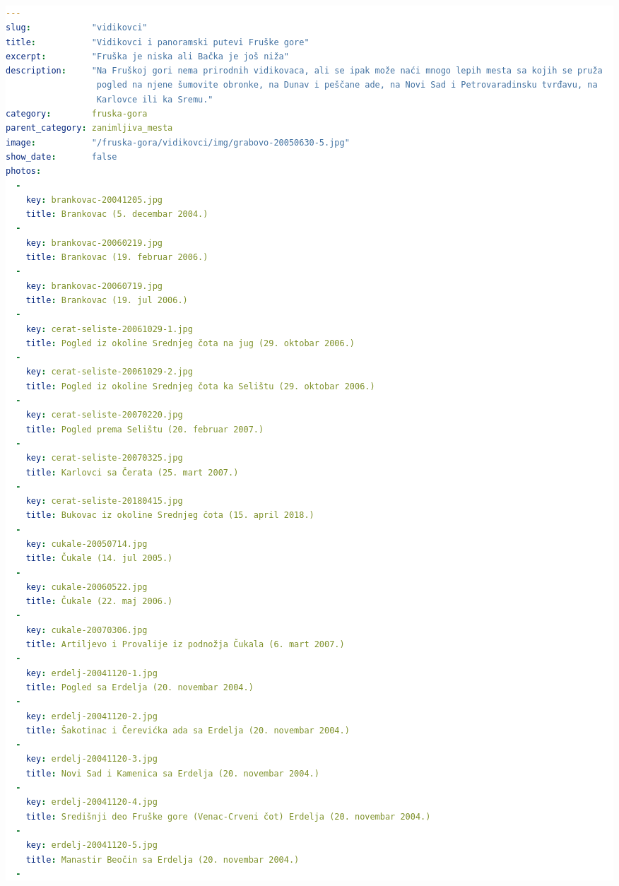 ```yaml
---
slug:            "vidikovci"
title:           "Vidikovci i panoramski putevi Fruške gore"
excerpt:         "Fruška je niska ali Bačka je još niža"
description:     "Na Fruškoj gori nema prirodnih vidikovaca, ali se ipak može naći mnogo lepih mesta sa kojih se pruža 
                  pogled na njene šumovite obronke, na Dunav i peščane ade, na Novi Sad i Petrovaradinsku tvrđavu, na
                  Karlovce ili ka Sremu."
category:        fruska-gora
parent_category: zanimljiva_mesta
image:           "/fruska-gora/vidikovci/img/grabovo-20050630-5.jpg"
show_date:       false
photos:
  -
    key: brankovac-20041205.jpg
    title: Brankovac (5. decembar 2004.)
  -
    key: brankovac-20060219.jpg
    title: Brankovac (19. februar 2006.)
  -
    key: brankovac-20060719.jpg
    title: Brankovac (19. jul 2006.)
  -
    key: cerat-seliste-20061029-1.jpg
    title: Pogled iz okoline Srednjeg čota na jug (29. oktobar 2006.)
  -
    key: cerat-seliste-20061029-2.jpg
    title: Pogled iz okoline Srednjeg čota ka Selištu (29. oktobar 2006.)
  -
    key: cerat-seliste-20070220.jpg
    title: Pogled prema Selištu (20. februar 2007.)
  -
    key: cerat-seliste-20070325.jpg
    title: Karlovci sa Čerata (25. mart 2007.)
  -
    key: cerat-seliste-20180415.jpg
    title: Bukovac iz okoline Srednjeg čota (15. april 2018.) 
  -
    key: cukale-20050714.jpg
    title: Čukale (14. jul 2005.)
  -
    key: cukale-20060522.jpg
    title: Čukale (22. maj 2006.)
  -
    key: cukale-20070306.jpg
    title: Artiljevo i Provalije iz podnožja Čukala (6. mart 2007.)
  -
    key: erdelj-20041120-1.jpg
    title: Pogled sa Erdelja (20. novembar 2004.)
  -
    key: erdelj-20041120-2.jpg
    title: Šakotinac i Čerevićka ada sa Erdelja (20. novembar 2004.)
  -
    key: erdelj-20041120-3.jpg
    title: Novi Sad i Kamenica sa Erdelja (20. novembar 2004.)
  -
    key: erdelj-20041120-4.jpg
    title: Središnji deo Fruške gore (Venac-Crveni čot) Erdelja (20. novembar 2004.)
  -
    key: erdelj-20041120-5.jpg
    title: Manastir Beočin sa Erdelja (20. novembar 2004.)
  -
```